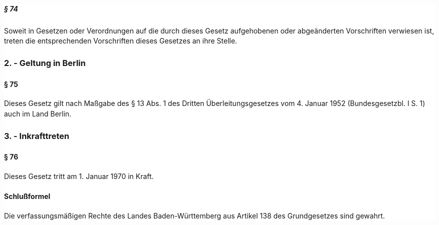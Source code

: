 
##### § 74

Soweit in Gesetzen oder Verordnungen auf die durch dieses Gesetz
aufgehobenen oder abgeänderten Vorschriften verwiesen ist, treten die
entsprechenden Vorschriften dieses Gesetzes an ihre Stelle.


### 2. - Geltung in Berlin



#### § 75

Dieses Gesetz gilt nach Maßgabe des § 13 Abs. 1 des Dritten
Überleitungsgesetzes vom 4. Januar 1952 (Bundesgesetzbl. I S. 1) auch
im Land Berlin.


### 3. - Inkrafttreten



#### § 76

Dieses Gesetz tritt am 1. Januar 1970 in Kraft.


#### Schlußformel

Die verfassungsmäßigen Rechte des Landes Baden-Württemberg aus Artikel
138 des Grundgesetzes sind gewahrt.

